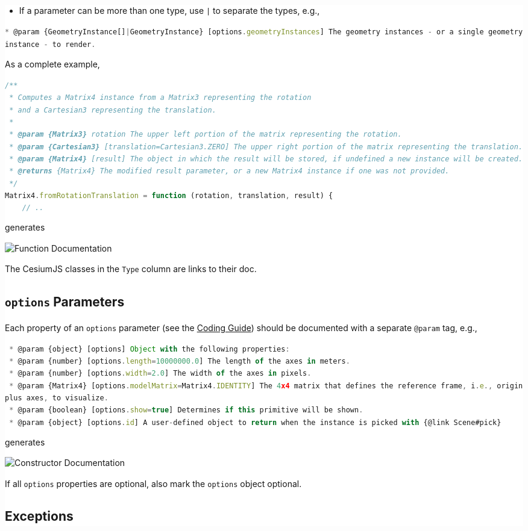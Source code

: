 - If a parameter can be more than one type, use `|` to separate the types, e.g.,

```javascript
* @param {GeometryInstance[]|GeometryInstance} [options.geometryInstances] The geometry instances - or a single geometry instance - to render.
```

As a complete example,

```javascript
/**
 * Computes a Matrix4 instance from a Matrix3 representing the rotation
 * and a Cartesian3 representing the translation.
 *
 * @param {Matrix3} rotation The upper left portion of the matrix representing the rotation.
 * @param {Cartesian3} [translation=Cartesian3.ZERO] The upper right portion of the matrix representing the translation.
 * @param {Matrix4} [result] The object in which the result will be stored, if undefined a new instance will be created.
 * @returns {Matrix4} The modified result parameter, or a new Matrix4 instance if one was not provided.
 */
Matrix4.fromRotationTranslation = function (rotation, translation, result) {
    // ..
```

generates

![Function Documentation](fromRotationTranslation.jpg)

The CesiumJS classes in the `Type` column are links to their doc.

## `options` Parameters

Each property of an `options` parameter (see the [Coding Guide](https://github.com/CesiumGS/cesium/true/main/Documentation/Contributors/CodingGuide/README.md#options-parameters)) should be documented with a separate `@param` tag, e.g.,

```javascript
 * @param {object} [options] Object with the following properties:
 * @param {number} [options.length=10000000.0] The length of the axes in meters.
 * @param {number} [options.width=2.0] The width of the axes in pixels.
 * @param {Matrix4} [options.modelMatrix=Matrix4.IDENTITY] The 4x4 matrix that defines the reference frame, i.e., origin plus axes, to visualize.
 * @param {boolean} [options.show=true] Determines if this primitive will be shown.
 * @param {object} [options.id] A user-defined object to return when the instance is picked with {@link Scene#pick}
```

generates

![Constructor Documentation](DebugModelMatrixPrimitive.jpg)

If all `options` properties are optional, also mark the `options` object optional.

## Exceptions
